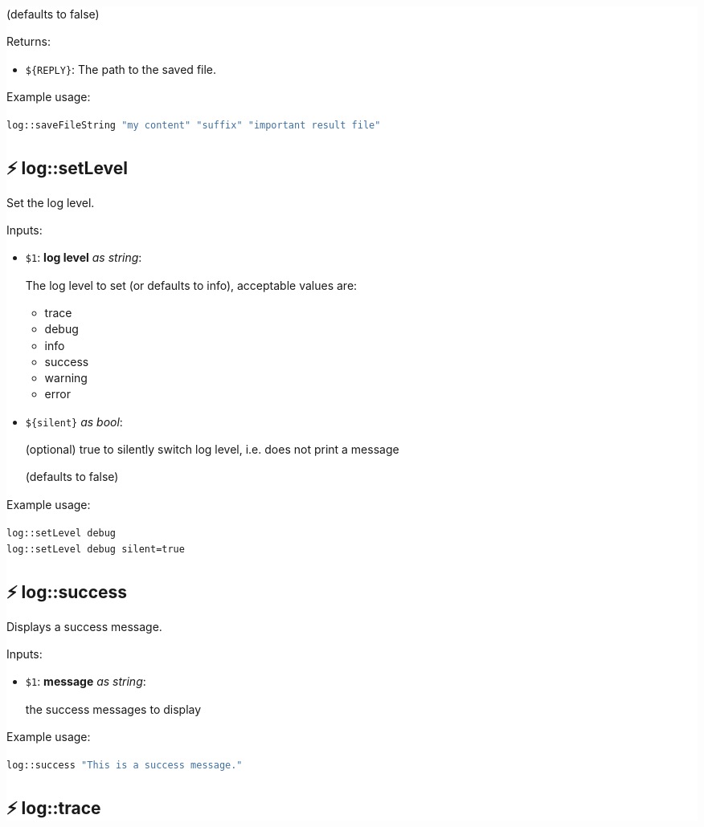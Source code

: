   (defaults to false)

Returns:

- `${REPLY}`: The path to the saved file.

Example usage:

```bash
log::saveFileString "my content" "suffix" "important result file"
```

## ⚡ log::setLevel

Set the log level.

Inputs:

- `$1`: **log level** _as string_:

  The log level to set (or defaults to info), acceptable values are:
  - trace
  - debug
  - info
  - success
  - warning
  - error

- `${silent}` _as bool_:

  (optional) true to silently switch log level, i.e. does not print a message

  (defaults to false)

Example usage:

```bash
log::setLevel debug
log::setLevel debug silent=true
```

## ⚡ log::success

Displays a success message.

Inputs:

- `$1`: **message** _as string_:

  the success messages to display

Example usage:

```bash
log::success "This is a success message."
```

## ⚡ log::trace
